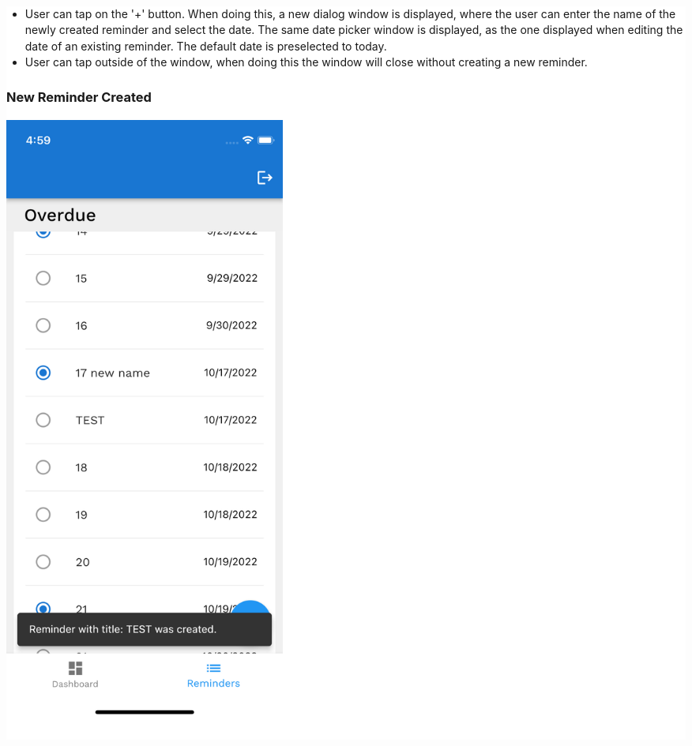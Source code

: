   - User can tap on the '+' button. When doing this, a new dialog window is displayed, where the user can enter the name of the newly created reminder and select the date. The same date picker window is displayed, as the one displayed when editing the date of an existing reminder. The default date is preselected to today.
  - User can tap outside of the window, when doing this the window will close without creating a new reminder.

### New Reminder Created

<img src="assets/images/new_reminder_created.png" width="350">
<br/><br/>
